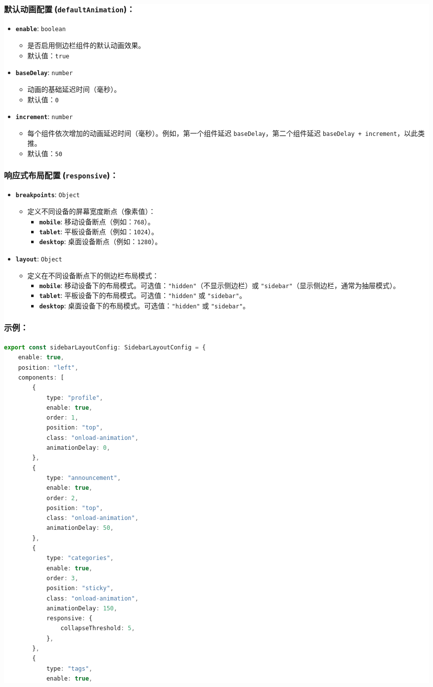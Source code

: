### 默认动画配置 (`defaultAnimation`)：

*   **`enable`**: `boolean`
    *   是否启用侧边栏组件的默认动画效果。
    *   默认值：`true`

*   **`baseDelay`**: `number`
    *   动画的基础延迟时间（毫秒）。
    *   默认值：`0`

*   **`increment`**: `number`
    *   每个组件依次增加的动画延迟时间（毫秒）。例如，第一个组件延迟 `baseDelay`，第二个组件延迟 `baseDelay + increment`，以此类推。
    *   默认值：`50`

### 响应式布局配置 (`responsive`)：

*   **`breakpoints`**: `Object`
    *   定义不同设备的屏幕宽度断点（像素值）：
        *   **`mobile`**: 移动设备断点（例如：`768`）。
        *   **`tablet`**: 平板设备断点（例如：`1024`）。
        *   **`desktop`**: 桌面设备断点（例如：`1280`）。

*   **`layout`**: `Object`
    *   定义在不同设备断点下的侧边栏布局模式：
        *   **`mobile`**: 移动设备下的布局模式。可选值：`"hidden"`（不显示侧边栏）或 `"sidebar"`（显示侧边栏，通常为抽屉模式）。
        *   **`tablet`**: 平板设备下的布局模式。可选值：`"hidden"` 或 `"sidebar"`。
        *   **`desktop`**: 桌面设备下的布局模式。可选值：`"hidden"` 或 `"sidebar"`。

### 示例：

```typescript:/c:/Users/Administrator/Desktop/mizuki/src/config.ts
export const sidebarLayoutConfig: SidebarLayoutConfig = {
	enable: true,
	position: "left",
	components: [
		{
			type: "profile",
			enable: true,
			order: 1,
			position: "top",
			class: "onload-animation",
			animationDelay: 0,
		},
		{
			type: "announcement",
			enable: true,
			order: 2,
			position: "top",
			class: "onload-animation",
			animationDelay: 50,
		},
		{
			type: "categories",
			enable: true,
			order: 3,
			position: "sticky",
			class: "onload-animation",
			animationDelay: 150,
			responsive: {
				collapseThreshold: 5,
			},
		},
		{
			type: "tags",
			enable: true,
```
